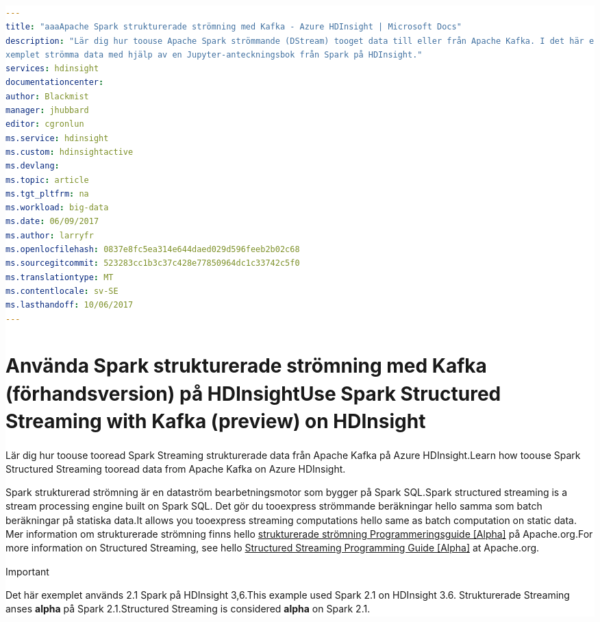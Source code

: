 ```yaml
---
title: "aaaApache Spark strukturerade strömning med Kafka - Azure HDInsight | Microsoft Docs"
description: "Lär dig hur toouse Apache Spark strömmande (DStream) tooget data till eller från Apache Kafka. I det här exemplet strömma data med hjälp av en Jupyter-anteckningsbok från Spark på HDInsight."
services: hdinsight
documentationcenter: 
author: Blackmist
manager: jhubbard
editor: cgronlun
ms.service: hdinsight
ms.custom: hdinsightactive
ms.devlang: 
ms.topic: article
ms.tgt_pltfrm: na
ms.workload: big-data
ms.date: 06/09/2017
ms.author: larryfr
ms.openlocfilehash: 0837e8fc5ea314e644daed029d596feeb2b02c68
ms.sourcegitcommit: 523283cc1b3c37c428e77850964dc1c33742c5f0
ms.translationtype: MT
ms.contentlocale: sv-SE
ms.lasthandoff: 10/06/2017
---
```

# <a name="use-spark-structured-streaming-with-kafka-preview-on-hdinsight"></a><span data-ttu-id="a4351-104">Använda Spark strukturerade strömning med Kafka (förhandsversion) på HDInsight</span><span class="sxs-lookup"><span data-stu-id="a4351-104">Use Spark Structured Streaming with Kafka (preview) on HDInsight</span></span>

<span data-ttu-id="a4351-105">Lär dig hur toouse tooread Spark Streaming strukturerade data från Apache Kafka på Azure HDInsight.</span><span class="sxs-lookup"><span data-stu-id="a4351-105">Learn how toouse Spark Structured Streaming tooread data from Apache Kafka on Azure HDInsight.</span></span>

<span data-ttu-id="a4351-106">Spark strukturerad strömning är en dataström bearbetningsmotor som bygger på Spark SQL.</span><span class="sxs-lookup"><span data-stu-id="a4351-106">Spark structured streaming is a stream processing engine built on Spark SQL.</span></span> <span data-ttu-id="a4351-107">Det gör du tooexpress strömmande beräkningar hello samma som batch beräkningar på statiska data.</span><span class="sxs-lookup"><span data-stu-id="a4351-107">It allows you tooexpress streaming computations hello same as batch computation on static data.</span></span> <span data-ttu-id="a4351-108">Mer information om strukturerade strömning finns hello [strukturerade strömning Programmeringsguide [Alpha]](http://spark.apache.org/docs/2.1.0/structured-streaming-programming-guide.html) på Apache.org.</span><span class="sxs-lookup"><span data-stu-id="a4351-108">For more information on Structured Streaming, see hello [Structured Streaming Programming Guide [Alpha]](http://spark.apache.org/docs/2.1.0/structured-streaming-programming-guide.html) at Apache.org.</span></span>

> [!IMPORTANT]
> <span data-ttu-id="a4351-109">Det här exemplet används 2.1 Spark på HDInsight 3,6.</span><span class="sxs-lookup"><span data-stu-id="a4351-109">This example used Spark 2.1 on HDInsight 3.6.</span></span> <span data-ttu-id="a4351-110">Strukturerade Streaming anses __alpha__ på Spark 2.1.</span><span class="sxs-lookup"><span data-stu-id="a4351-110">Structured Streaming is considered __alpha__ on Spark 2.1.</span></span>
>